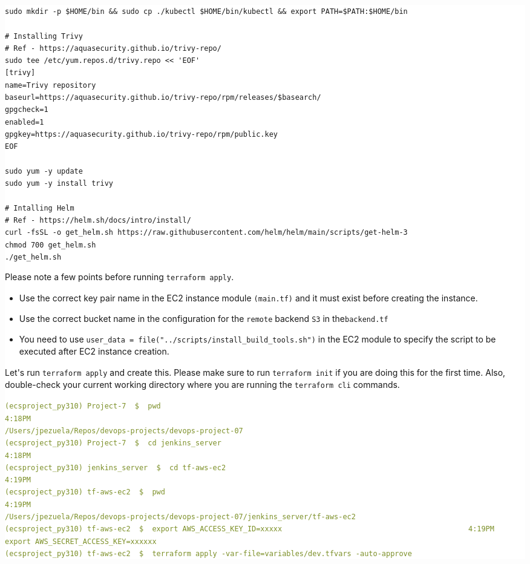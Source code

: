 ```shell
sudo mkdir -p $HOME/bin && sudo cp ./kubectl $HOME/bin/kubectl && export PATH=$PATH:$HOME/bin

# Installing Trivy
# Ref - https://aquasecurity.github.io/trivy-repo/
sudo tee /etc/yum.repos.d/trivy.repo << 'EOF'
[trivy]
name=Trivy repository
baseurl=https://aquasecurity.github.io/trivy-repo/rpm/releases/$basearch/
gpgcheck=1
enabled=1
gpgkey=https://aquasecurity.github.io/trivy-repo/rpm/public.key
EOF

sudo yum -y update
sudo yum -y install trivy

# Intalling Helm
# Ref - https://helm.sh/docs/intro/install/
curl -fsSL -o get_helm.sh https://raw.githubusercontent.com/helm/helm/main/scripts/get-helm-3
chmod 700 get_helm.sh
./get_helm.sh
```

Please note a few points before running `terraform apply`.

* Use the correct key pair name in the EC2 instance module `(main.tf)` and it must exist before creating the instance.

* Use the correct bucket name in the configuration for the `remote` backend `S3` in the`backend.tf`

* You need to use `user_data = file("../scripts/install_build_tools.sh")` in the EC2 module to specify the script to be executed after EC2 instance creation.

Let's run `terraform apply` and create this. Please make sure to run `terraform init` if you are doing this for the first time. Also, double-check your current working directory where you are running the `terraform cli` commands.

```yaml
(ecsproject_py310) Project-7  $  pwd                                                                                    4:18PM
/Users/jpezuela/Repos/devops-projects/devops-project-07
(ecsproject_py310) Project-7  $  cd jenkins_server                                                                      4:18PM
(ecsproject_py310) jenkins_server  $  cd tf-aws-ec2                                                                     4:19PM
(ecsproject_py310) tf-aws-ec2  $  pwd                                                                                   4:19PM
/Users/jpezuela/Repos/devops-projects/devops-project-07/jenkins_server/tf-aws-ec2
(ecsproject_py310) tf-aws-ec2  $  export AWS_ACCESS_KEY_ID=xxxxx                                           4:19PM
export AWS_SECRET_ACCESS_KEY=xxxxxx
(ecsproject_py310) tf-aws-ec2  $  terraform apply -var-file=variables/dev.tfvars -auto-approve    
```
